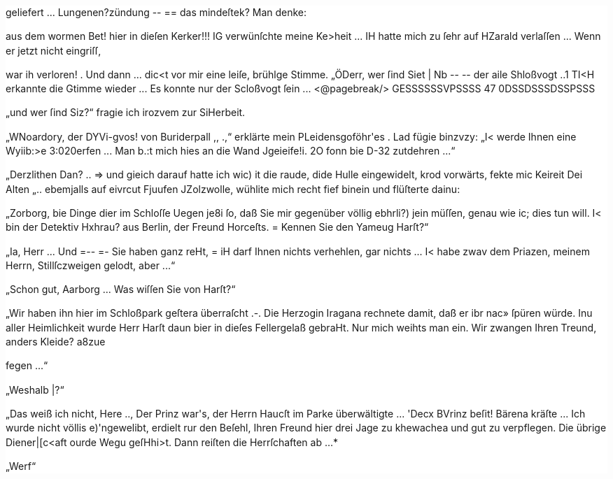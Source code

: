 geliefert ...
Lungenen?zündung -- == das mindeſtek? Man denke:

aus dem wormen Bet! hier in dieſen Kerker!!!
IG verwünſchte meine Ke>heit ... IH hatte mich zu
ſehr auf HZarald verlaſſen ... Wenn er jetzt nicht eingriſſ,

war ih verloren! .
Und dann ... dic<t vor mir eine leiſe, brühlge Stimme.
„ÖDerr, wer ſind Siet |
Nb -- -- der aile Shloßvogt ..1 TI<H erkannte die
Gtimme wieder ... Es konnte nur der Scloßvogt ſein ...
<@pagebreak/>
GESSSSSSVPSSSS 47 0DSSDSSSDSSPSSS

„und wer ſind Siz?“ fragie ich irozvem zur SiHerbeit.

„WNoardory, der DYVi-gvos! von Buriderpall ,, .,“ erklärte
mein PLeidensgoföhr'es . Lad fügie binzvzy: „I< werde
Ihnen eine Wyiib:>e 3:020erfen ... Man b.:t mich hies an
die Wand Jgeieife!i. 2O fonn bie D-32 zutdehren ...“

„Derzlithen Dan? .. => und gieich darauf hatte ich
wic) it die raude, dide Hulle eingewidelt, krod vorwärts,
fekte mic Keireit Dei Alten „.. ebemjalls auf eivrcut Fjuufen
JZolzwolle, wühlite mich recht fief binein und flüſterte dainu:

„Zorborg, bie Dinge dier im Schloſſe Uegen je8i ſo,
daß Sie mir gegenüber völlig ebhrli?) jein müſſen, genau
wie ic; dies tun will. I< bin der Detektiv Hxhrau? aus
Berlin, der Freund Horceſts. = Kennen Sie den Yameug
Harſt?“

„Ia, Herr ... Und =-- =- Sie haben ganz reHt, = iH
darf Ihnen nichts verhehlen, gar nichts ... I< habe zwav
dem Priazen, meinem Herrn, Stillſczweigen gelodt, aber ...“

„Schon gut, Aarborg ... Was wiſſen Sie von Harſt?“

„Wir haben ihn hier im Schloßpark geſtera überraſcht
.-. Die Herzogin Iragana rechnete damit, daß er ibr nac»
ſpüren würde. Inu aller Heimlichkeit wurde Herr Harſt daun
bier in dieſes Fellergelaß gebraHt. Nur mich weihts man
ein. Wir zwangen Ihren Treund, anders Kleide? a8zue

fegen ...“

„Weshalb |?“

„Das weiß ich nicht, Here .., Der Prinz war's, der Herrn
Haucſt im Parke überwältigte ... 'Decx BVrinz beſit! Bärena
kräſte ... Ich wurde nicht völlis e)'ngewelibt, erdielt rur
den Beſehl, Ihren Freund hier drei Jage zu khewachea und
gut zu verpflegen. Die übrige Diener|[c<aft ourde Wegu
geſHhi>t. Dann reiſten die Herrſchaften ab ...*

„Werf“
